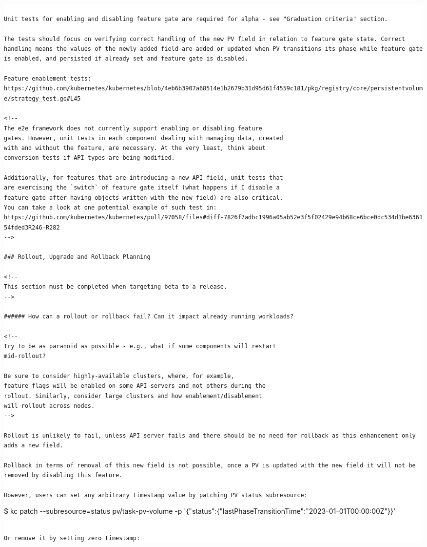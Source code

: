   ```

Unit tests for enabling and disabling feature gate are required for alpha - see "Graduation criteria" section.

The tests should focus on verifying correct handling of the new PV field in relation to feature gate state. Correct
handling means the values of the newly added field are added or updated when PV transitions its phase while feature gate
is enabled, and persisted if already set and feature gate is disabled.

Feature enablement tests:
https://github.com/kubernetes/kubernetes/blob/4eb6b3907a68514e1b2679b31d95d61f4559c181/pkg/registry/core/persistentvolume/strategy_test.go#L45

<!--
The e2e framework does not currently support enabling or disabling feature
gates. However, unit tests in each component dealing with managing data, created
with and without the feature, are necessary. At the very least, think about
conversion tests if API types are being modified.

Additionally, for features that are introducing a new API field, unit tests that
are exercising the `switch` of feature gate itself (what happens if I disable a
feature gate after having objects written with the new field) are also critical.
You can take a look at one potential example of such test in:
https://github.com/kubernetes/kubernetes/pull/97058/files#diff-7826f7adbc1996a05ab52e3f5f02429e94b68ce6bce0dc534d1be636154fded3R246-R282
-->

### Rollout, Upgrade and Rollback Planning

<!--
This section must be completed when targeting beta to a release.
-->

###### How can a rollout or rollback fail? Can it impact already running workloads?

<!--
Try to be as paranoid as possible - e.g., what if some components will restart
mid-rollout?

Be sure to consider highly-available clusters, where, for example,
feature flags will be enabled on some API servers and not others during the
rollout. Similarly, consider large clusters and how enablement/disablement
will rollout across nodes.
-->

Rollout is unlikely to fail, unless API server fails and there should be no need for rollback as this enhancement only
adds a new field.

Rollback in terms of removal of this new field is not possible, once a PV is updated with the new field it will not be
removed by disabling this feature.

However, users can set any arbitrary timestamp value by patching PV status subresource:

```
$ kc patch --subresource=status pv/task-pv-volume -p '{"status":{"lastPhaseTransitionTime":"2023-01-01T00:00:00Z"}}'
```

Or remove it by setting zero timestamp:

```